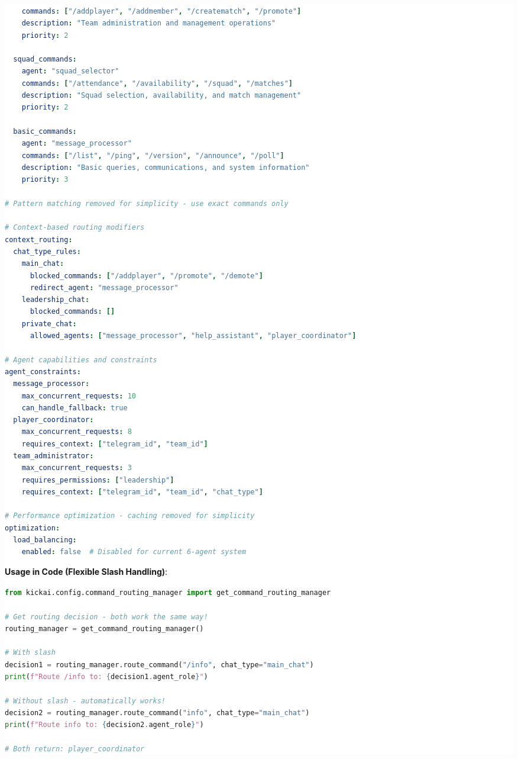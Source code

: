 ```yaml
    commands: ["/addplayer", "/addmember", "/creatematch", "/promote"]
    description: "Team administration and management operations"
    priority: 2

  squad_commands:
    agent: "squad_selector"
    commands: ["/attendance", "/availability", "/squad", "/matches"]
    description: "Squad selection, availability, and match management"
    priority: 2

  basic_commands:
    agent: "message_processor"
    commands: ["/list", "/ping", "/version", "/announce", "/poll"]
    description: "Basic queries, communications, and system information"
    priority: 3

# Pattern matching removed for simplicity - use exact commands only

# Context-based routing modifiers
context_routing:
  chat_type_rules:
    main_chat:
      blocked_commands: ["/addplayer", "/promote", "/demote"]
      redirect_agent: "message_processor"
    leadership_chat:
      blocked_commands: []
    private_chat:
      allowed_agents: ["message_processor", "help_assistant", "player_coordinator"]

# Agent capabilities and constraints
agent_constraints:
  message_processor:
    max_concurrent_requests: 10
    can_handle_fallback: true
  player_coordinator:
    max_concurrent_requests: 8
    requires_context: ["telegram_id", "team_id"]
  team_administrator:
    max_concurrent_requests: 3
    requires_permissions: ["leadership"]
    requires_context: ["telegram_id", "team_id", "chat_type"]

# Performance optimization - caching removed for simplicity
optimization:
  load_balancing:
    enabled: false  # Disabled for current 6-agent system
```

**Usage in Code (Flexible Slash Handling)**:
```python
from kickai.config.command_routing_manager import get_command_routing_manager

# Get routing decision - both work the same way!
routing_manager = get_command_routing_manager()

# With slash
decision1 = routing_manager.route_command("/info", chat_type="main_chat")
print(f"Route /info to: {decision1.agent_role}")

# Without slash - automatically works!
decision2 = routing_manager.route_command("info", chat_type="main_chat")  
print(f"Route info to: {decision2.agent_role}")

# Both return: player_coordinator
```